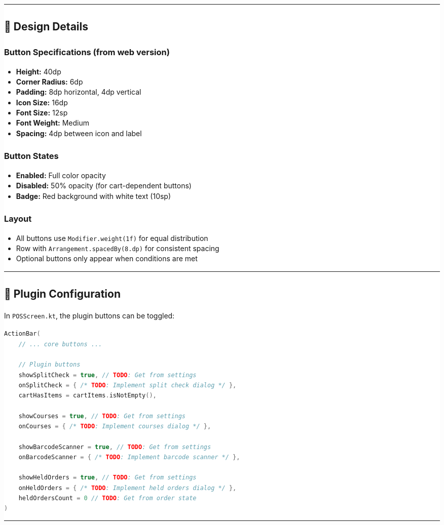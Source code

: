 
---

## 🎨 Design Details

### Button Specifications (from web version)

- **Height:** 40dp
- **Corner Radius:** 6dp
- **Padding:** 8dp horizontal, 4dp vertical
- **Icon Size:** 16dp
- **Font Size:** 12sp
- **Font Weight:** Medium
- **Spacing:** 4dp between icon and label

### Button States

- **Enabled:** Full color opacity
- **Disabled:** 50% opacity (for cart-dependent buttons)
- **Badge:** Red background with white text (10sp)

### Layout

- All buttons use `Modifier.weight(1f)` for equal distribution
- Row with `Arrangement.spacedBy(8.dp)` for consistent spacing
- Optional buttons only appear when conditions are met

---

## 🔌 Plugin Configuration

In `POSScreen.kt`, the plugin buttons can be toggled:

```kotlin
ActionBar(
    // ... core buttons ...
    
    // Plugin buttons
    showSplitCheck = true, // TODO: Get from settings
    onSplitCheck = { /* TODO: Implement split check dialog */ },
    cartHasItems = cartItems.isNotEmpty(),
    
    showCourses = true, // TODO: Get from settings
    onCourses = { /* TODO: Implement courses dialog */ },
    
    showBarcodeScanner = true, // TODO: Get from settings
    onBarcodeScanner = { /* TODO: Implement barcode scanner */ },
    
    showHeldOrders = true, // TODO: Get from settings
    onHeldOrders = { /* TODO: Implement held orders dialog */ },
    heldOrdersCount = 0 // TODO: Get from order state
)
```

---